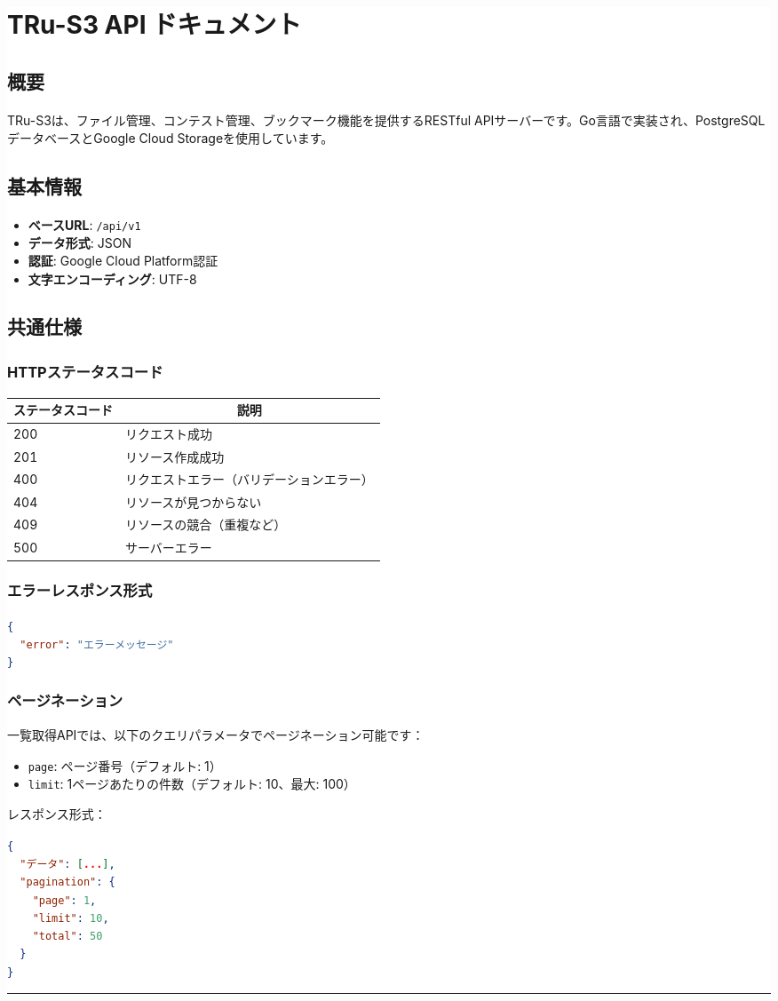 # TRu-S3 API ドキュメント

## 概要

TRu-S3は、ファイル管理、コンテスト管理、ブックマーク機能を提供するRESTful APIサーバーです。Go言語で実装され、PostgreSQLデータベースとGoogle Cloud Storageを使用しています。

## 基本情報

- **ベースURL**: `/api/v1`
- **データ形式**: JSON
- **認証**: Google Cloud Platform認証
- **文字エンコーディング**: UTF-8

## 共通仕様

### HTTPステータスコード

| ステータスコード | 説明 |
|---|---|
| 200 | リクエスト成功 |
| 201 | リソース作成成功 |
| 400 | リクエストエラー（バリデーションエラー） |
| 404 | リソースが見つからない |
| 409 | リソースの競合（重複など） |
| 500 | サーバーエラー |

### エラーレスポンス形式

```json
{
  "error": "エラーメッセージ"
}
```

### ページネーション

一覧取得APIでは、以下のクエリパラメータでページネーション可能です：

- `page`: ページ番号（デフォルト: 1）
- `limit`: 1ページあたりの件数（デフォルト: 10、最大: 100）

レスポンス形式：

```json
{
  "データ": [...],
  "pagination": {
    "page": 1,
    "limit": 10,
    "total": 50
  }
}
```

---